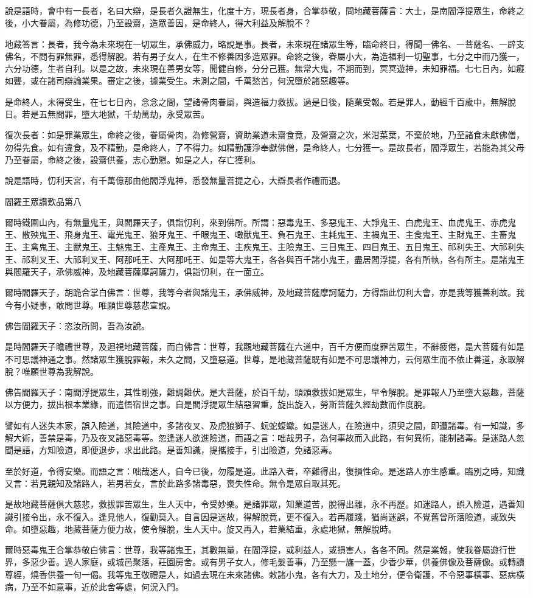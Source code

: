 
說是語時，會中有一長者，名曰大辯，是長者久證無生，化度十方，現長者身，合掌恭敬，問地藏菩薩言：大士，是南閻浮提眾生，命終之後，小大眷屬，為修功德，乃至設齋，造眾善因，是命終人，得大利益及解脫不？

 

地藏答言：長者，我今為未來現在一切眾生，承佛威力，略說是事。長者，未來現在諸眾生等，臨命終日，得聞一佛名、一菩薩名、一辟支佛名，不問有罪無罪，悉得解脫。若有男子女人，在生不修善因多造眾罪。命終之後，眷屬小大，為造福利一切聖事，七分之中而乃獲一，六分功德，生者自利。以是之故，未來現在善男女等，聞健自修，分分己獲。無常大鬼，不期而到，冥冥遊神，未知罪福。七七日內，如癡如聾，或在諸司辯論業果。審定之後，據業受生。未測之間，千萬愁苦，何況墮於諸惡趣等。

 

是命終人，未得受生，在七七日內，念念之間，望諸骨肉眷屬，與造福力救拔。過是日後，隨業受報。若是罪人，動經千百歲中，無解脫日。若是五無間罪，墮大地獄，千劫萬劫，永受眾苦。

 

 

復次長者：如是罪業眾生，命終之後，眷屬骨肉，為修營齋，資助業道未齋食竟，及營齋之次，米泔菜葉，不棄於地，乃至諸食未獻佛僧，勿得先食。如有違食，及不精勤，是命終人，了不得力。如精勤護淨奉獻佛僧，是命終人，七分獲一。是故長者，閻浮眾生，若能為其父母乃至眷屬，命終之後，設齋供養，志心勤懇。如是之人，存亡獲利。

 

說是語時，忉利天宮，有千萬億那由他閻浮鬼神，悉發無量菩提之心，大辯長者作禮而退。

 

閻羅王眾讚歎品第八

 

爾時鐵圍山內，有無量鬼王，與閻羅天子，俱詣忉利，來到佛所。所謂：惡毒鬼王、多惡鬼王、大諍鬼王、白虎鬼王、血虎鬼王、赤虎鬼王、散殃鬼王、飛身鬼王、電光鬼王、狼牙鬼王、千眼鬼王、噉獸鬼王、負石鬼王、主耗鬼王、主禍鬼王、主食鬼王、主財鬼王、主畜鬼王、主禽鬼王、主獸鬼王、主魅鬼王、主產鬼王、主命鬼王、主疾鬼王、主險鬼王、三目鬼王、四目鬼王、五目鬼王、祁利失王、大祁利失王、祁利叉王、大祁利叉王、阿那吒王、大阿那吒王、如是等大鬼王，各各與百千諸小鬼王，盡居閻浮提，各有所執，各有所主。是諸鬼王與閻羅天子，承佛威神，及地藏菩薩摩訶薩力，俱詣忉利，在一面立。

 

爾時閻羅天子，胡跪合掌白佛言：世尊，我等今者與諸鬼王，承佛威神，及地藏菩薩摩訶薩力，方得詣此忉利大會，亦是我等獲善利故。我今有小疑事，敢問世尊。唯願世尊慈悲宣說。

 

佛告閻羅天子：恣汝所問，吾為汝說。

 

是時閻羅天子瞻禮世尊，及迴視地藏菩薩，而白佛言：世尊，我觀地藏菩薩在六道中，百千方便而度罪苦眾生，不辭疲倦，是大菩薩有如是不可思議神通之事。然諸眾生獲脫罪報，未久之間，又墮惡道。世尊，是地藏菩薩既有如是不可思議神力，云何眾生而不依止善道，永取解脫？唯願世尊為我解說。

 

佛告閻羅天子：南閻浮提眾生，其性剛強，難調難伏。是大菩薩，於百千劫，頭頭救拔如是眾生，早令解脫。是罪報人乃至墮大惡趣，菩薩以方便力，拔出根本業緣，而遣悟宿世之事。自是閻浮提眾生結惡習重，旋出旋入，勞斯菩薩久經劫數而作度脫。

 

譬如有人迷失本家，誤入險道，其險道中，多諸夜叉、及虎狼獅子、蚖蛇蝮蠍。如是迷人，在險道中，須臾之間，即遭諸毒。有一知識，多解大術，善禁是毒，乃及夜叉諸惡毒等。忽逢迷人欲進險道，而語之言：咄哉男子，為何事故而入此路，有何異術，能制諸毒。是迷路人忽聞是語，方知險道，即便退步，求出此路。是善知識，提攜接手，引出險道，免諸惡毒。

 

至於好道，令得安樂。而語之言：咄哉迷人，自今已後，勿履是道。此路入者，卒難得出，復損性命。是迷路人亦生感重。臨別之時，知識又言：若見親知及諸路人，若男若女，言於此路多諸毒惡，喪失性命。無令是眾自取其死。

 

是故地藏菩薩俱大慈悲，救拔罪苦眾生，生人天中，令受妙樂。是諸罪眾，知業道苦，脫得出離，永不再歷。如迷路人，誤入險道，遇善知識引接令出，永不復入。逢見他人，復勸莫入。自言因是迷故，得解脫竟，更不復入。若再履踐，猶尚迷誤，不覺舊曾所落險道，或致失命。如墮惡趣，地藏菩薩方便力故，使令解脫，生人天中。旋又再入，若業結重，永處地獄，無解脫時。

 

爾時惡毒鬼王合掌恭敬白佛言：世尊，我等諸鬼王，其數無量，在閻浮提，或利益人，或損害人，各各不同。然是業報，使我眷屬遊行世界，多惡少善。過人家庭，或城邑聚落，莊園房舍。或有男子女人，修毛髮善事，乃至懸一旛一蓋，少香少華，供養佛像及菩薩像。或轉讀尊經，燒香供養一句一偈。我等鬼王敬禮是人，如過去現在未來諸佛。敕諸小鬼，各有大力，及土地分，便令衛護，不令惡事橫事、惡病橫病，乃至不如意事，近於此舍等處，何況入門。
